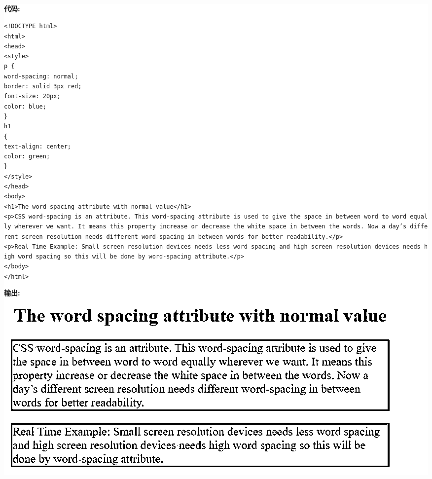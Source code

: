 **代码:**

```
<!DOCTYPE html>
<html>
<head>
<style>
p {
word-spacing: normal;
border: solid 3px red;
font-size: 20px;
color: blue;
}
h1
{
text-align: center;
color: green;
}
</style>
</head>
<body>
<h1>The word spacing attribute with normal value</h1>
<p>CSS word-spacing is an attribute. This word-spacing attribute is used to give the space in between word to word equally wherever we want. It means this property increase or decrease the white space in between the words. Now a day’s different screen resolution needs different word-spacing in between words for better readability.</p>
<p>Real Time Example: Small screen resolution devices needs less word spacing and high screen resolution devices needs high word spacing so this will be done by word-spacing attribute.</p>
</body>
</html>
```

**输出:**

![CSS word-spacing 1](img/f3143911bd543d8dbfbaf1384754d379.png)
